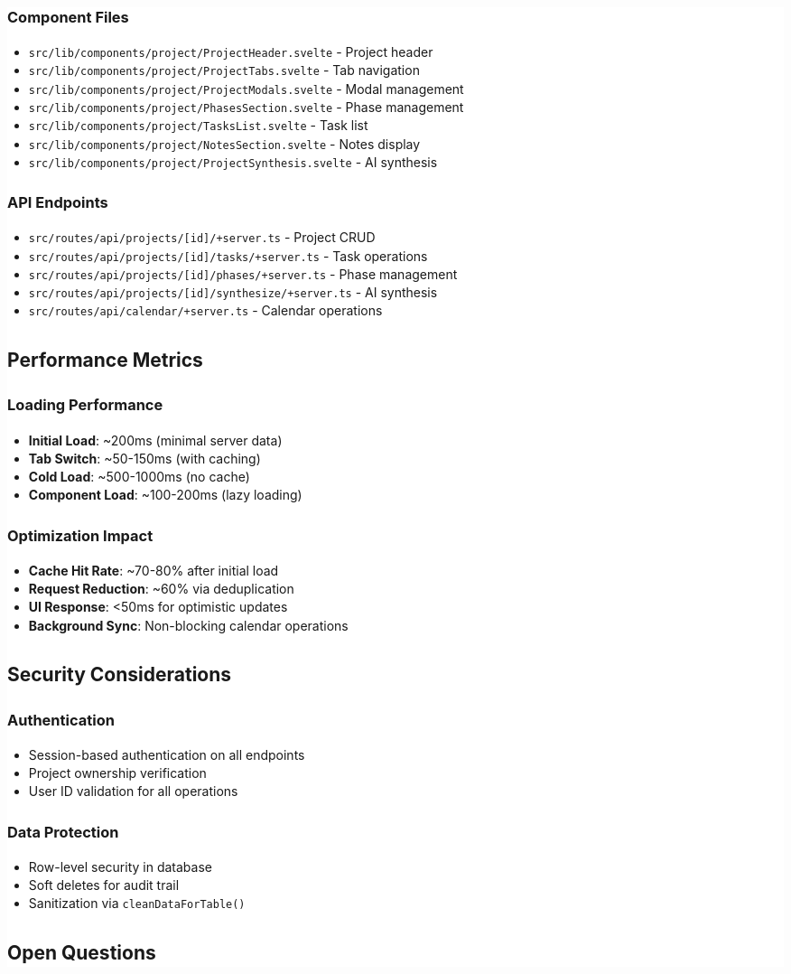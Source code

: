 ### Component Files

- `src/lib/components/project/ProjectHeader.svelte` - Project header
- `src/lib/components/project/ProjectTabs.svelte` - Tab navigation
- `src/lib/components/project/ProjectModals.svelte` - Modal management
- `src/lib/components/project/PhasesSection.svelte` - Phase management
- `src/lib/components/project/TasksList.svelte` - Task list
- `src/lib/components/project/NotesSection.svelte` - Notes display
- `src/lib/components/project/ProjectSynthesis.svelte` - AI synthesis

### API Endpoints

- `src/routes/api/projects/[id]/+server.ts` - Project CRUD
- `src/routes/api/projects/[id]/tasks/+server.ts` - Task operations
- `src/routes/api/projects/[id]/phases/+server.ts` - Phase management
- `src/routes/api/projects/[id]/synthesize/+server.ts` - AI synthesis
- `src/routes/api/calendar/+server.ts` - Calendar operations

## Performance Metrics

### Loading Performance

- **Initial Load**: ~200ms (minimal server data)
- **Tab Switch**: ~50-150ms (with caching)
- **Cold Load**: ~500-1000ms (no cache)
- **Component Load**: ~100-200ms (lazy loading)

### Optimization Impact

- **Cache Hit Rate**: ~70-80% after initial load
- **Request Reduction**: ~60% via deduplication
- **UI Response**: <50ms for optimistic updates
- **Background Sync**: Non-blocking calendar operations

## Security Considerations

### Authentication

- Session-based authentication on all endpoints
- Project ownership verification
- User ID validation for all operations

### Data Protection

- Row-level security in database
- Soft deletes for audit trail
- Sanitization via `cleanDataForTable()`

## Open Questions

